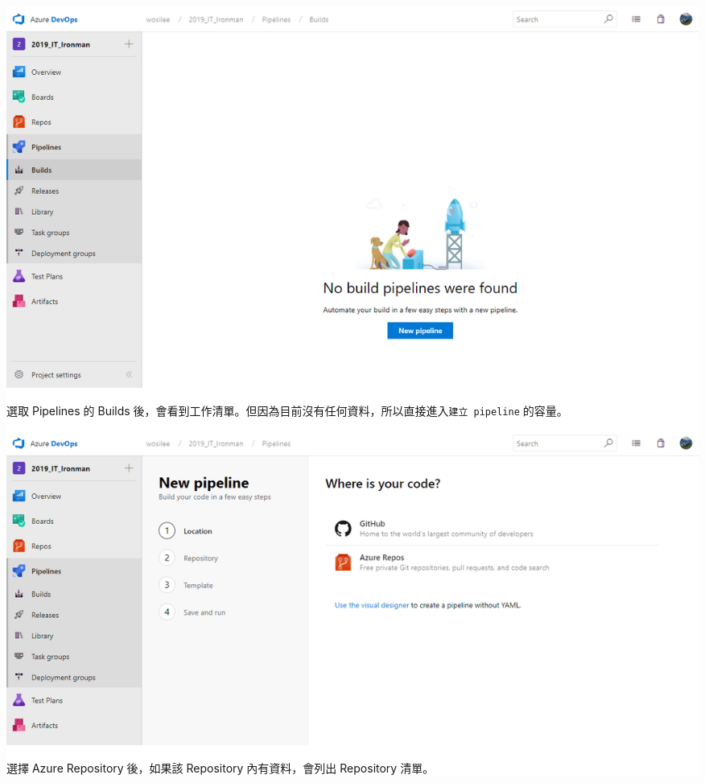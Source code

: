 ![Azure Pipeline 的建置頁面](images/azure-devops-project-index.png)

選取 Pipelines 的 Builds 後，會看到工作清單。但因為目前沒有任何資料，所以直接進入`建立 pipeline` 的容量。

![選擇 Code 的來源](images/azure-pipeline-repo-source.png)

選擇 Azure Repository 後，如果該 Repository 內有資料，會列出 Repository 清單。
